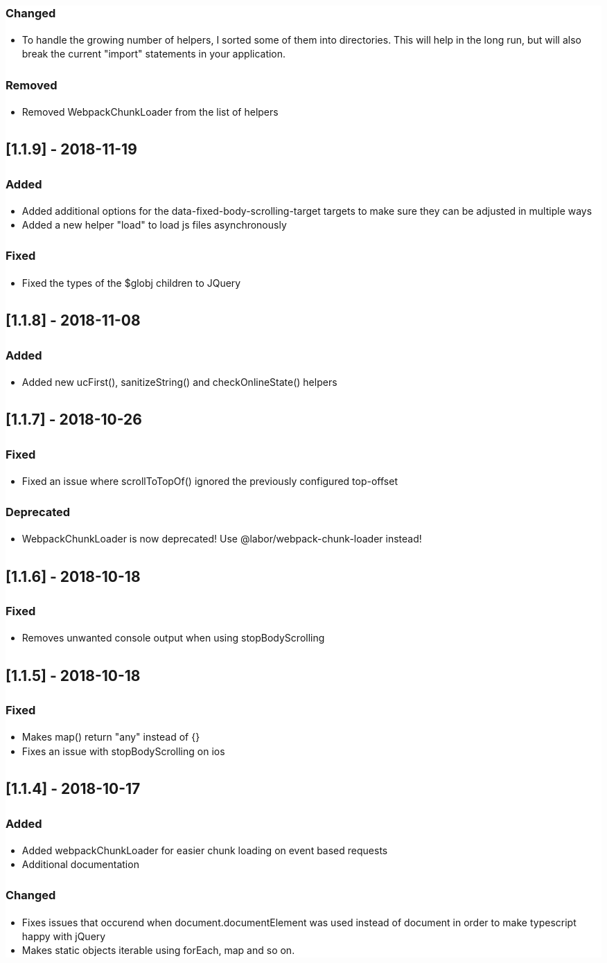 ### Changed
- To handle the growing number of helpers, I sorted some of them into directories. This will help in the long run, but will also break the current "import" statements in your application. 

### Removed
- Removed WebpackChunkLoader from the list of helpers

## [1.1.9] - 2018-11-19
### Added
- Added additional options for the data-fixed-body-scrolling-target targets to make sure they can be adjusted in multiple ways
- Added a new helper "load" to load js files asynchronously 

### Fixed
- Fixed the types of the $globj children to JQuery<HTMLElement>

## [1.1.8] - 2018-11-08
### Added
- Added new ucFirst(), sanitizeString() and checkOnlineState() helpers

## [1.1.7] - 2018-10-26
### Fixed
- Fixed an issue where scrollToTopOf() ignored the previously configured top-offset

### Deprecated
- WebpackChunkLoader is now deprecated! Use @labor/webpack-chunk-loader instead!

## [1.1.6] - 2018-10-18
### Fixed
- Removes unwanted console output when using stopBodyScrolling

## [1.1.5] - 2018-10-18
### Fixed
- Makes map() return "any" instead of {}
- Fixes an issue with stopBodyScrolling on ios

## [1.1.4] - 2018-10-17
### Added
- Added webpackChunkLoader for easier chunk loading on event based requests
- Additional documentation

### Changed
- Fixes issues that occurend when document.documentElement was used instead of document in order to make typescript happy with jQuery
- Makes static objects iterable using forEach, map and so on.
